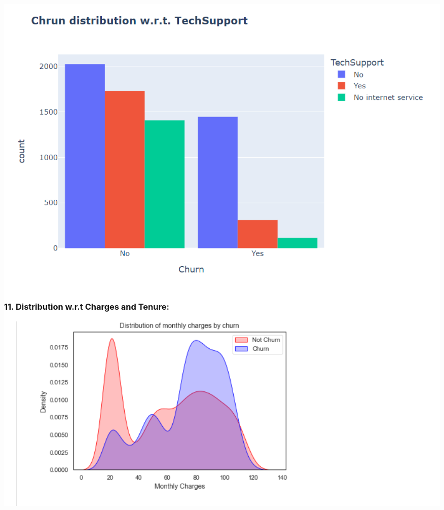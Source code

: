![Churn distribution w.r.t Tech support](https://github.com/Rag3karn/Customer-Churn-Prediction/blob/main/output/techSupport.PNG?raw=true)

### 11. Distribution w.r.t Charges and Tenure:
> ![Monthly Charges](https://github.com/Rag3karn/Customer-Churn-Prediction/blob/main/output/carges%20distribution.PNG?raw=true)